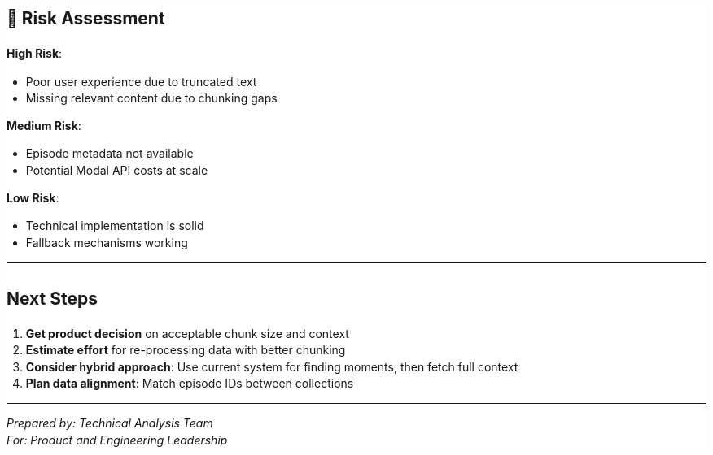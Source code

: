 ## 🚨 Risk Assessment

**High Risk**:
- Poor user experience due to truncated text
- Missing relevant content due to chunking gaps

**Medium Risk**:
- Episode metadata not available
- Potential Modal API costs at scale

**Low Risk**:
- Technical implementation is solid
- Fallback mechanisms working

---

## Next Steps

1. **Get product decision** on acceptable chunk size and context
2. **Estimate effort** for re-processing data with better chunking
3. **Consider hybrid approach**: Use current system for finding moments, then fetch full context
4. **Plan data alignment**: Match episode IDs between collections

---

*Prepared by: Technical Analysis Team*  
*For: Product and Engineering Leadership*